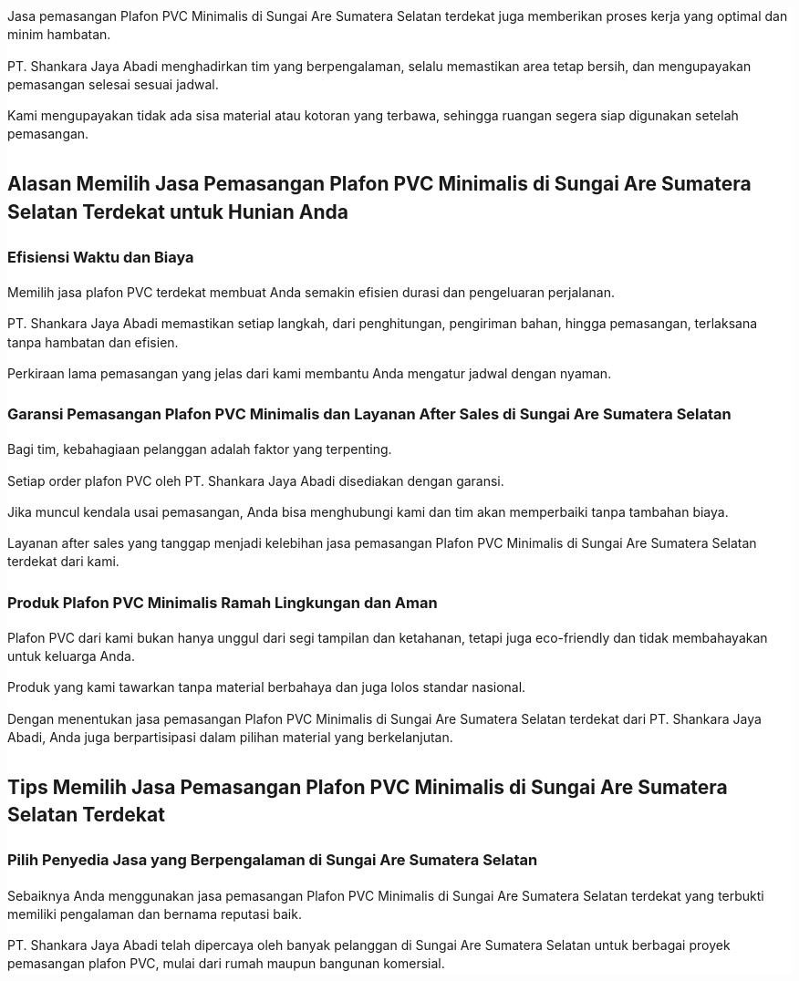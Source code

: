 Jasa pemasangan Plafon PVC Minimalis di Sungai Are Sumatera Selatan terdekat juga memberikan proses kerja yang optimal dan minim hambatan.

PT. Shankara Jaya Abadi menghadirkan tim yang berpengalaman, selalu memastikan area tetap bersih, dan mengupayakan pemasangan selesai sesuai jadwal.

Kami mengupayakan tidak ada sisa material atau kotoran yang terbawa, sehingga ruangan segera siap digunakan setelah pemasangan.

## Alasan Memilih Jasa Pemasangan Plafon PVC Minimalis di Sungai Are Sumatera Selatan Terdekat untuk Hunian Anda

### Efisiensi Waktu dan Biaya

Memilih jasa plafon PVC terdekat membuat Anda semakin efisien durasi dan pengeluaran perjalanan.

PT. Shankara Jaya Abadi memastikan setiap langkah, dari penghitungan, pengiriman bahan, hingga pemasangan, terlaksana tanpa hambatan dan efisien.

Perkiraan lama pemasangan yang jelas dari kami membantu Anda mengatur jadwal dengan nyaman.

### Garansi Pemasangan Plafon PVC Minimalis dan Layanan After Sales di Sungai Are Sumatera Selatan

Bagi tim, kebahagiaan pelanggan adalah faktor yang terpenting.

Setiap order plafon PVC oleh PT. Shankara Jaya Abadi disediakan dengan garansi.

Jika muncul kendala usai pemasangan, Anda bisa menghubungi kami dan tim akan memperbaiki tanpa tambahan biaya.

Layanan after sales yang tanggap menjadi kelebihan jasa pemasangan Plafon PVC Minimalis di Sungai Are Sumatera Selatan terdekat dari kami.

### Produk Plafon PVC Minimalis Ramah Lingkungan dan Aman

Plafon PVC dari kami bukan hanya unggul dari segi tampilan dan ketahanan, tetapi juga eco-friendly dan tidak membahayakan untuk keluarga Anda.

Produk yang kami tawarkan tanpa material berbahaya dan juga lolos standar nasional.

Dengan menentukan jasa pemasangan Plafon PVC Minimalis di Sungai Are Sumatera Selatan terdekat dari PT. Shankara Jaya Abadi, Anda juga berpartisipasi dalam pilihan material yang berkelanjutan.

## Tips Memilih Jasa Pemasangan Plafon PVC Minimalis di Sungai Are Sumatera Selatan Terdekat

### Pilih Penyedia Jasa yang Berpengalaman di Sungai Are Sumatera Selatan

Sebaiknya Anda menggunakan jasa pemasangan Plafon PVC Minimalis di Sungai Are Sumatera Selatan terdekat yang terbukti memiliki pengalaman dan bernama reputasi baik.

PT. Shankara Jaya Abadi telah dipercaya oleh banyak pelanggan di Sungai Are Sumatera Selatan untuk berbagai proyek pemasangan plafon PVC, mulai dari rumah maupun bangunan komersial.
